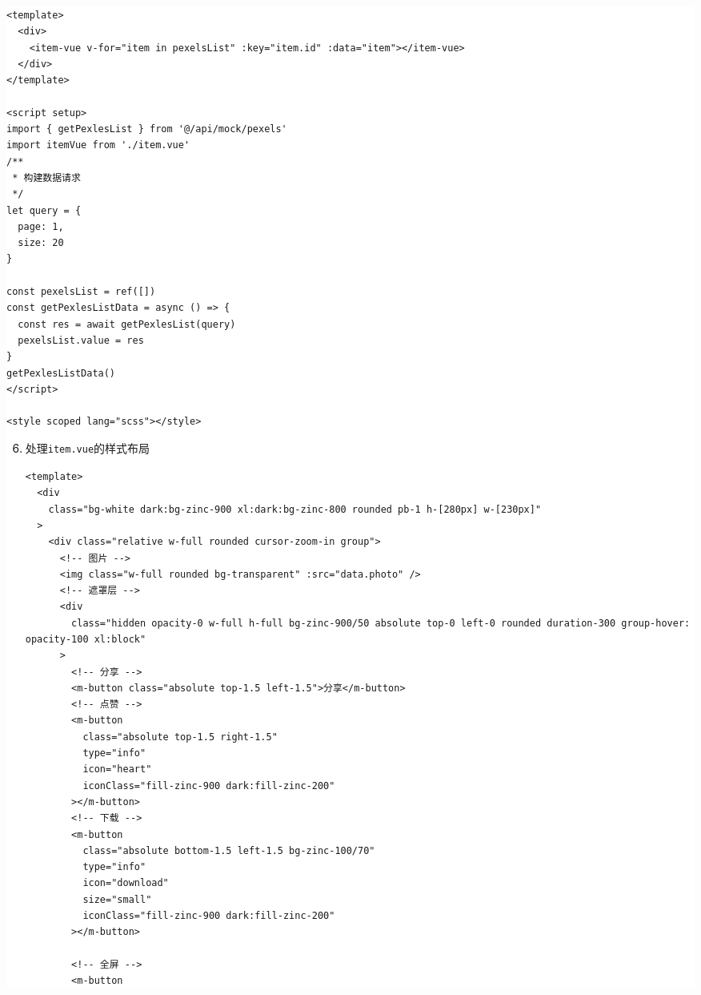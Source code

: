    ```vue
   <template>
     <div>
       <item-vue v-for="item in pexelsList" :key="item.id" :data="item"></item-vue>
     </div>
   </template>
   
   <script setup>
   import { getPexlesList } from '@/api/mock/pexels'
   import itemVue from './item.vue'
   /**
    * 构建数据请求
    */
   let query = {
     page: 1,
     size: 20
   }
   
   const pexelsList = ref([])
   const getPexlesListData = async () => {
     const res = await getPexlesList(query)
     pexelsList.value = res
   }
   getPexlesListData()
   </script>
   
   <style scoped lang="scss"></style>
   
   ```

6. 处理`item.vue`的样式布局

   ```vue
   <template>
     <div
       class="bg-white dark:bg-zinc-900 xl:dark:bg-zinc-800 rounded pb-1 h-[280px] w-[230px]"
     >
       <div class="relative w-full rounded cursor-zoom-in group">
         <!-- 图片 -->
         <img class="w-full rounded bg-transparent" :src="data.photo" />
         <!-- 遮罩层 -->
         <div
           class="hidden opacity-0 w-full h-full bg-zinc-900/50 absolute top-0 left-0 rounded duration-300 group-hover:opacity-100 xl:block"
         >
           <!-- 分享 -->
           <m-button class="absolute top-1.5 left-1.5">分享</m-button>
           <!-- 点赞 -->
           <m-button
             class="absolute top-1.5 right-1.5"
             type="info"
             icon="heart"
             iconClass="fill-zinc-900 dark:fill-zinc-200"
           ></m-button>
           <!-- 下载 -->
           <m-button
             class="absolute bottom-1.5 left-1.5 bg-zinc-100/70"
             type="info"
             icon="download"
             size="small"
             iconClass="fill-zinc-900 dark:fill-zinc-200"
           ></m-button>
   
           <!-- 全屏 -->
           <m-button
   ```